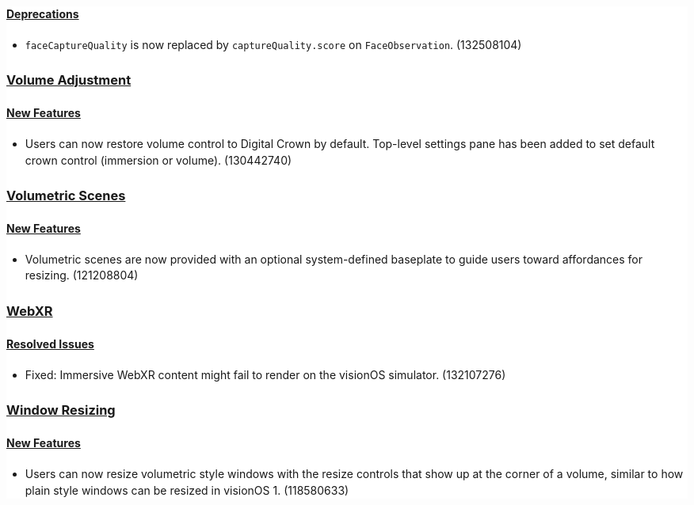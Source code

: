 #### [Deprecations](https://developer.apple.com/documentation/visionos-release-notes/visionos-2-release-notes#Deprecations)

- `faceCaptureQuality` is now replaced by `captureQuality.score` on `FaceObservation`. (132508104)

### [Volume Adjustment](https://developer.apple.com/documentation/visionos-release-notes/visionos-2-release-notes#Volume-Adjustment)

#### [New Features](https://developer.apple.com/documentation/visionos-release-notes/visionos-2-release-notes#New-Features)

- Users can now restore volume control to Digital Crown by default. Top-level settings pane has been added to set default crown control (immersion or volume). (130442740)

### [Volumetric Scenes](https://developer.apple.com/documentation/visionos-release-notes/visionos-2-release-notes#Volumetric-Scenes)

#### [New Features](https://developer.apple.com/documentation/visionos-release-notes/visionos-2-release-notes#New-Features)

- Volumetric scenes are now provided with an optional system-defined baseplate to guide users toward affordances for resizing. (121208804)

### [WebXR](https://developer.apple.com/documentation/visionos-release-notes/visionos-2-release-notes#WebXR)

#### [Resolved Issues](https://developer.apple.com/documentation/visionos-release-notes/visionos-2-release-notes#Resolved-Issues)

- Fixed: Immersive WebXR content might fail to render on the visionOS simulator. (132107276)

### [Window Resizing](https://developer.apple.com/documentation/visionos-release-notes/visionos-2-release-notes#Window-Resizing)

#### [New Features](https://developer.apple.com/documentation/visionos-release-notes/visionos-2-release-notes#New-Features)

- Users can now resize volumetric style windows with the resize controls that show up at the corner of a volume, similar to how plain style windows can be resized in visionOS 1. (118580633)
